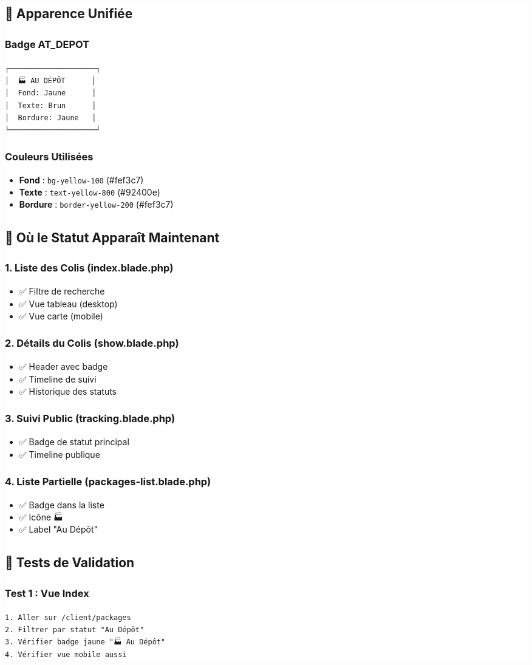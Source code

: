 ## 🎨 Apparence Unifiée

### Badge AT_DEPOT
```
┌────────────────────┐
│  🏭 AU DÉPÔT      │
│  Fond: Jaune      │
│  Texte: Brun      │
│  Bordure: Jaune   │
└────────────────────┘
```

### Couleurs Utilisées
- **Fond** : `bg-yellow-100` (#fef3c7)
- **Texte** : `text-yellow-800` (#92400e)
- **Bordure** : `border-yellow-200` (#fef3c7)

## 📍 Où le Statut Apparaît Maintenant

### 1. Liste des Colis (index.blade.php)
- ✅ Filtre de recherche
- ✅ Vue tableau (desktop)
- ✅ Vue carte (mobile)

### 2. Détails du Colis (show.blade.php)
- ✅ Header avec badge
- ✅ Timeline de suivi
- ✅ Historique des statuts

### 3. Suivi Public (tracking.blade.php)
- ✅ Badge de statut principal
- ✅ Timeline publique

### 4. Liste Partielle (packages-list.blade.php)
- ✅ Badge dans la liste
- ✅ Icône 🏭
- ✅ Label "Au Dépôt"

## 🧪 Tests de Validation

### Test 1 : Vue Index
```
1. Aller sur /client/packages
2. Filtrer par statut "Au Dépôt"
3. Vérifier badge jaune "🏭 Au Dépôt"
4. Vérifier vue mobile aussi
```
